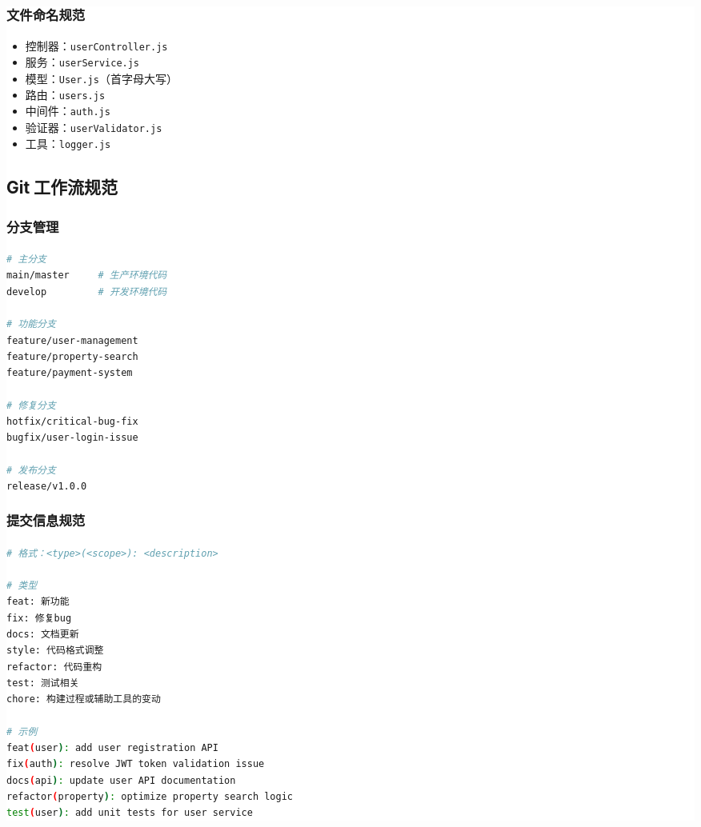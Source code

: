 ```
```

### 文件命名规范
- 控制器：`userController.js`
- 服务：`userService.js`
- 模型：`User.js`（首字母大写）
- 路由：`users.js`
- 中间件：`auth.js`
- 验证器：`userValidator.js`
- 工具：`logger.js`

## Git 工作流规范

### 分支管理
```bash
# 主分支
main/master     # 生产环境代码
develop         # 开发环境代码

# 功能分支
feature/user-management
feature/property-search
feature/payment-system

# 修复分支
hotfix/critical-bug-fix
bugfix/user-login-issue

# 发布分支
release/v1.0.0
```

### 提交信息规范
```bash
# 格式：<type>(<scope>): <description>

# 类型
feat: 新功能
fix: 修复bug
docs: 文档更新
style: 代码格式调整
refactor: 代码重构
test: 测试相关
chore: 构建过程或辅助工具的变动

# 示例
feat(user): add user registration API
fix(auth): resolve JWT token validation issue
docs(api): update user API documentation
refactor(property): optimize property search logic
test(user): add unit tests for user service
```
